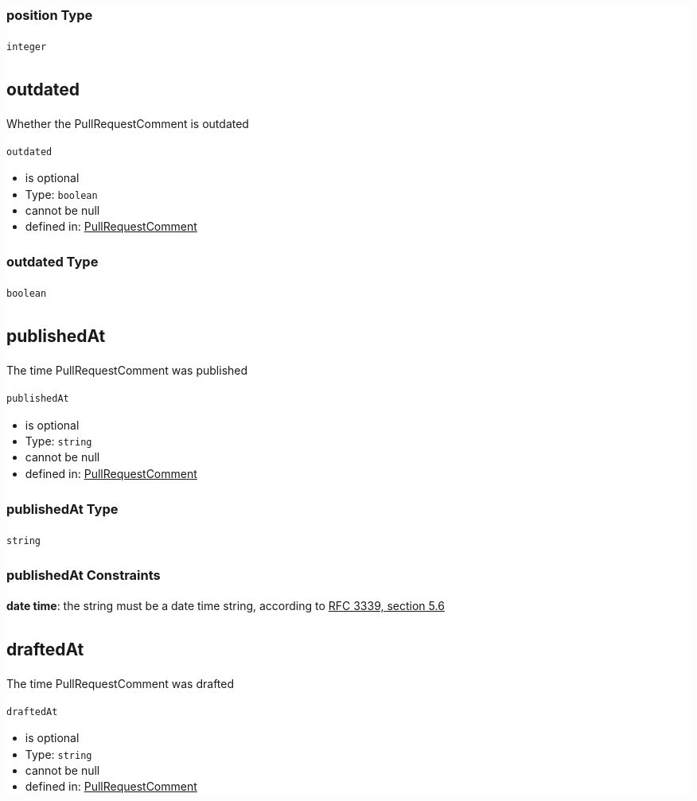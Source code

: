 ### position Type

`integer`

## outdated

Whether the PullRequestComment is outdated


`outdated`

-   is optional
-   Type: `boolean`
-   cannot be null
-   defined in: [PullRequestComment](pullrequestcomment-properties-outdated.md "https&#x3A;//platform.codeclimate.com/schemas/pull-request-comment#/properties/outdated")

### outdated Type

`boolean`

## publishedAt

The time PullRequestComment was published


`publishedAt`

-   is optional
-   Type: `string`
-   cannot be null
-   defined in: [PullRequestComment](pullrequestcomment-properties-publishedat.md "https&#x3A;//platform.codeclimate.com/schemas/pull-request-comment#/properties/publishedAt")

### publishedAt Type

`string`

### publishedAt Constraints

**date time**: the string must be a date time string, according to [RFC 3339, section 5.6](https://tools.ietf.org/html/rfc3339 "check the specification")

## draftedAt

The time PullRequestComment was drafted


`draftedAt`

-   is optional
-   Type: `string`
-   cannot be null
-   defined in: [PullRequestComment](pullrequestcomment-properties-draftedat.md "https&#x3A;//platform.codeclimate.com/schemas/pull-request-comment#/properties/draftedAt")
